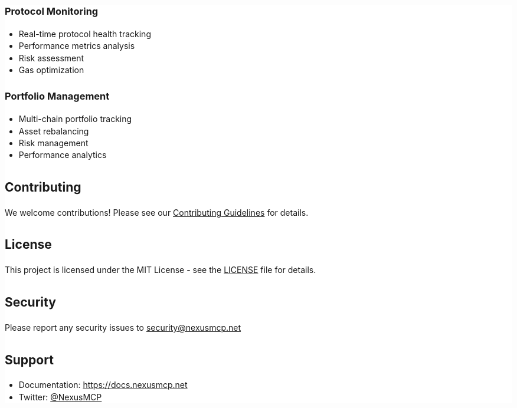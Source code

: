 ### Protocol Monitoring
- Real-time protocol health tracking
- Performance metrics analysis
- Risk assessment
- Gas optimization

### Portfolio Management
- Multi-chain portfolio tracking
- Asset rebalancing
- Risk management
- Performance analytics

## Contributing

We welcome contributions! Please see our [Contributing Guidelines](CONTRIBUTING.md) for details.

## License

This project is licensed under the MIT License - see the [LICENSE](LICENSE) file for details.

## Security

Please report any security issues to security@nexusmcp.net

## Support

- Documentation: https://docs.nexusmcp.net
- Twitter: [@NexusMCP](https://twitter.com/NexusMCP) 